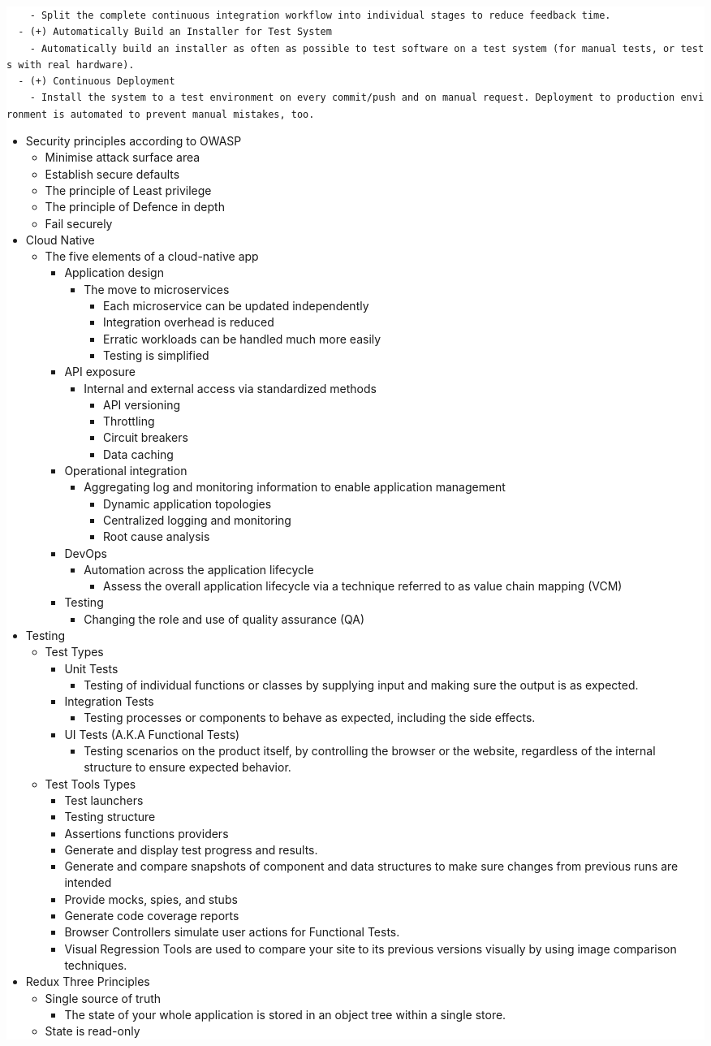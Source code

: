         - Split the complete continuous integration workflow into individual stages to reduce feedback time.
      - (+) Automatically Build an Installer for Test System
        - Automatically build an installer as often as possible to test software on a test system (for manual tests, or tests with real hardware).
      - (+) Continuous Deployment
        - Install the system to a test environment on every commit/push and on manual request. Deployment to production environment is automated to prevent manual mistakes, too.
  - Security principles according to OWASP
    - Minimise attack surface area
    - Establish secure defaults
    - The principle of Least privilege
    - The principle of Defence in depth
    - Fail securely
  - Cloud Native
    - The five elements of a cloud-native app
      - Application design
        - The move to microservices
          - Each microservice can be updated independently
          - Integration overhead is reduced
          - Erratic workloads can be handled much more easily
          - Testing is simplified
      - API exposure
        - Internal and external access via standardized methods
          - API versioning
          - Throttling
          - Circuit breakers
          - Data caching
      - Operational integration
        - Aggregating log and monitoring information to enable application management
          - Dynamic application topologies
          - Centralized logging and monitoring
          - Root cause analysis
      - DevOps
        - Automation across the application lifecycle
          - Assess the overall application lifecycle via a technique referred to as value chain mapping (VCM)
      - Testing
        - Changing the role and use of quality assurance (QA)
  - Testing
    - Test Types
      - Unit Tests
        - Testing of individual functions or classes by supplying input and making sure the output is as expected.
      - Integration Tests
        - Testing processes or components to behave as expected, including the side effects.
      - UI Tests (A.K.A Functional Tests)
        - Testing scenarios on the product itself, by controlling the browser or the website, regardless of the internal structure to ensure expected behavior.
    - Test Tools Types
      - Test launchers
      - Testing structure   
      - Assertions functions providers
      - Generate and display test progress and results.
      - Generate and compare snapshots of component and data structures to make sure changes from previous runs are intended
      - Provide mocks, spies, and stubs
      - Generate code coverage reports
      - Browser Controllers simulate user actions for Functional Tests. 
      - Visual Regression Tools are used to compare your site to its previous versions visually by using image comparison techniques.
  - Redux Three Principles
    - Single source of truth
      - The state of your whole application is stored in an object tree within a single store.
    - State is read-only
